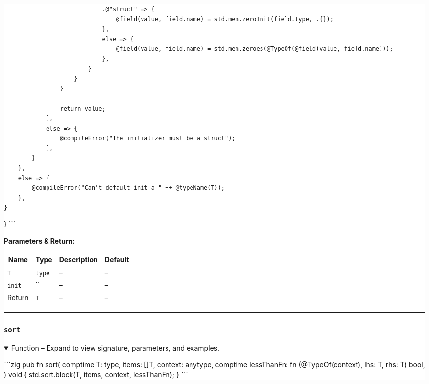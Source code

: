                                 .@"struct" => {
                                    @field(value, field.name) = std.mem.zeroInit(field.type, .{});
                                },
                                else => {
                                    @field(value, field.name) = std.mem.zeroes(@TypeOf(@field(value, field.name)));
                                },
                            }
                        }
                    }

                    return value;
                },
                else => {
                    @compileError("The initializer must be a struct");
                },
            }
        },
        else => {
            @compileError("Can't default init a " ++ @typeName(T));
        },
    }
}
\`\`\`

**Parameters & Return:**

| Name | Type | Description | Default |
|------|------|-------------|---------|
| `T` | `type` | – | – |
| `init` | `` | – | – |
| Return | `T` | – | – |

</details>

---

### <a id="fn-sort"></a>`sort`

<details class="declaration-card" open>
<summary>Function – Expand to view signature, parameters, and examples.</summary>

\`\`\`zig
pub fn sort(
    comptime T: type,
    items: []T,
    context: anytype,
    comptime lessThanFn: fn (@TypeOf(context), lhs: T, rhs: T) bool,
) void {
    std.sort.block(T, items, context, lessThanFn);
}
\`\`\`
